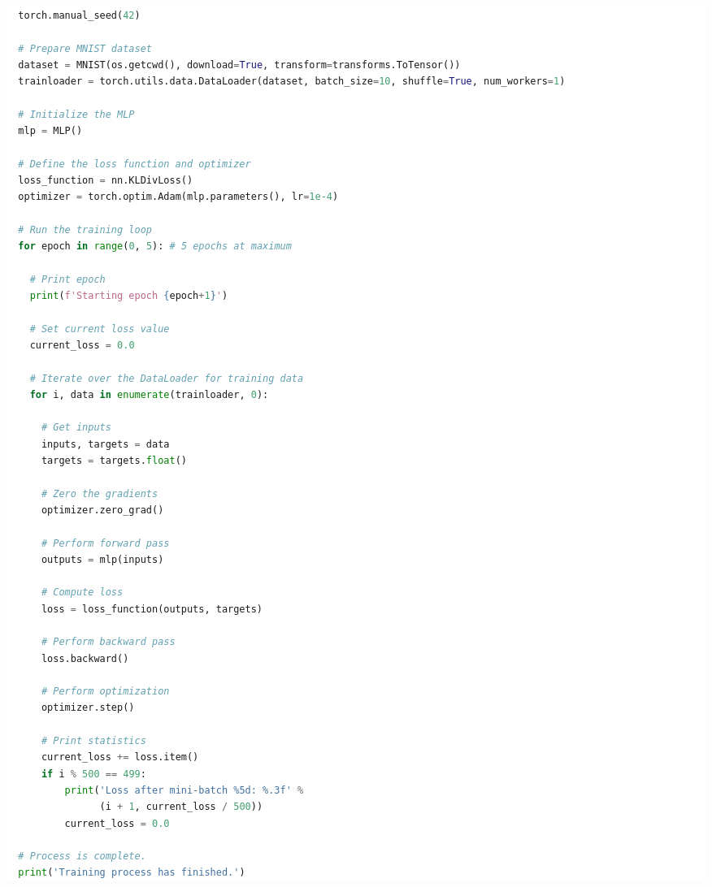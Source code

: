 ```python
  torch.manual_seed(42)
  
  # Prepare MNIST dataset
  dataset = MNIST(os.getcwd(), download=True, transform=transforms.ToTensor())
  trainloader = torch.utils.data.DataLoader(dataset, batch_size=10, shuffle=True, num_workers=1)
  
  # Initialize the MLP
  mlp = MLP()
  
  # Define the loss function and optimizer
  loss_function = nn.KLDivLoss()
  optimizer = torch.optim.Adam(mlp.parameters(), lr=1e-4)
  
  # Run the training loop
  for epoch in range(0, 5): # 5 epochs at maximum
    
    # Print epoch
    print(f'Starting epoch {epoch+1}')
    
    # Set current loss value
    current_loss = 0.0
    
    # Iterate over the DataLoader for training data
    for i, data in enumerate(trainloader, 0):
      
      # Get inputs
      inputs, targets = data
      targets = targets.float()
      
      # Zero the gradients
      optimizer.zero_grad()
      
      # Perform forward pass
      outputs = mlp(inputs)
      
      # Compute loss
      loss = loss_function(outputs, targets)
      
      # Perform backward pass
      loss.backward()
      
      # Perform optimization
      optimizer.step()
      
      # Print statistics
      current_loss += loss.item()
      if i % 500 == 499:
          print('Loss after mini-batch %5d: %.3f' %
                (i + 1, current_loss / 500))
          current_loss = 0.0

  # Process is complete.
  print('Training process has finished.')
```
